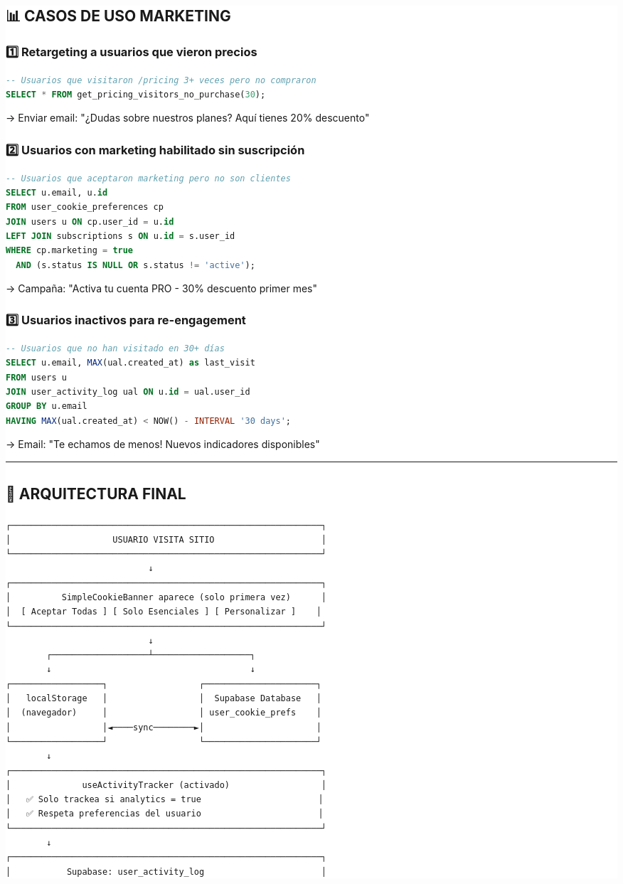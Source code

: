 
## 📊 **CASOS DE USO MARKETING**

### 1️⃣ **Retargeting a usuarios que vieron precios**
```sql
-- Usuarios que visitaron /pricing 3+ veces pero no compraron
SELECT * FROM get_pricing_visitors_no_purchase(30);
```
→ Enviar email: "¿Dudas sobre nuestros planes? Aquí tienes 20% descuento"

### 2️⃣ **Usuarios con marketing habilitado sin suscripción**
```sql
-- Usuarios que aceptaron marketing pero no son clientes
SELECT u.email, u.id
FROM user_cookie_preferences cp
JOIN users u ON cp.user_id = u.id
LEFT JOIN subscriptions s ON u.id = s.user_id
WHERE cp.marketing = true
  AND (s.status IS NULL OR s.status != 'active');
```
→ Campaña: "Activa tu cuenta PRO - 30% descuento primer mes"

### 3️⃣ **Usuarios inactivos para re-engagement**
```sql
-- Usuarios que no han visitado en 30+ días
SELECT u.email, MAX(ual.created_at) as last_visit
FROM users u
JOIN user_activity_log ual ON u.id = ual.user_id
GROUP BY u.email
HAVING MAX(ual.created_at) < NOW() - INTERVAL '30 days';
```
→ Email: "Te echamos de menos! Nuevos indicadores disponibles"

---

## 🎯 **ARQUITECTURA FINAL**

```
┌─────────────────────────────────────────────────────────────┐
│                    USUARIO VISITA SITIO                     │
└─────────────────────────────────────────────────────────────┘
                            ↓
┌─────────────────────────────────────────────────────────────┐
│          SimpleCookieBanner aparece (solo primera vez)      │
│  [ Aceptar Todas ] [ Solo Esenciales ] [ Personalizar ]    │
└─────────────────────────────────────────────────────────────┘
                            ↓
        ┌───────────────────┴───────────────────┐
        ↓                                       ↓
┌──────────────────┐                  ┌──────────────────────┐
│   localStorage   │                  │  Supabase Database   │
│  (navegador)     │                  │ user_cookie_prefs    │
│                  │◄────sync────────►│                      │
└──────────────────┘                  └──────────────────────┘
        ↓
┌─────────────────────────────────────────────────────────────┐
│              useActivityTracker (activado)                  │
│   ✅ Solo trackea si analytics = true                       │
│   ✅ Respeta preferencias del usuario                       │
└─────────────────────────────────────────────────────────────┘
        ↓
┌─────────────────────────────────────────────────────────────┐
│           Supabase: user_activity_log                       │
```